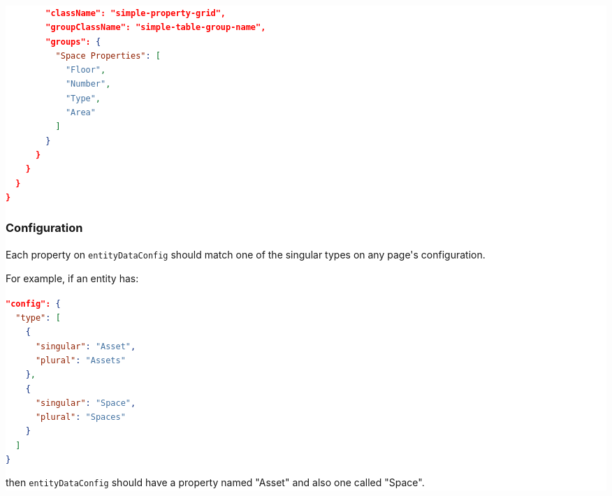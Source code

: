 ```json
        "className": "simple-property-grid",
        "groupClassName": "simple-table-group-name",
        "groups": {
          "Space Properties": [
            "Floor",
            "Number",
            "Type",
            "Area"
          ]
        }
      }
    }
  }
}
```

### Configuration

Each property on `entityDataConfig` should match one of the singular types on any page's configuration.

For example, if an entity has:

```json
"config": {
  "type": [
    {
      "singular": "Asset",
      "plural": "Assets"
    },
    {
      "singular": "Space",
      "plural": "Spaces"
    }
  ]
}
```

then `entityDataConfig` should have a property named "Asset" and also one called "Space".
